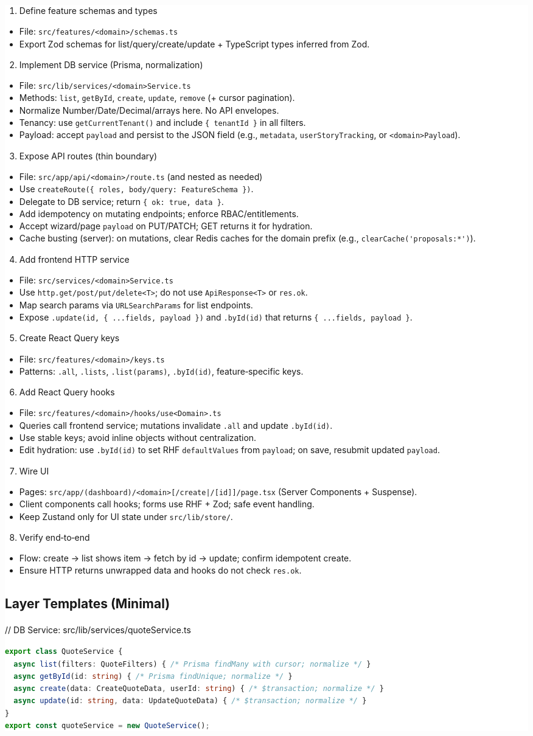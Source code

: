 1) Define feature schemas and types
- File: `src/features/<domain>/schemas.ts`
- Export Zod schemas for list/query/create/update + TypeScript types inferred from Zod.

2) Implement DB service (Prisma, normalization)
- File: `src/lib/services/<domain>Service.ts`
- Methods: `list`, `getById`, `create`, `update`, `remove` (+ cursor pagination).
- Normalize Number/Date/Decimal/arrays here. No API envelopes.
 - Tenancy: use `getCurrentTenant()` and include `{ tenantId }` in all filters.
 - Payload: accept `payload` and persist to the JSON field (e.g., `metadata`, `userStoryTracking`, or `<domain>Payload`).

3) Expose API routes (thin boundary)
- File: `src/app/api/<domain>/route.ts` (and nested as needed)
- Use `createRoute({ roles, body/query: FeatureSchema })`.
- Delegate to DB service; return `{ ok: true, data }`.
- Add idempotency on mutating endpoints; enforce RBAC/entitlements.
 - Accept wizard/page `payload` on PUT/PATCH; GET returns it for hydration.
 - Cache busting (server): on mutations, clear Redis caches for the domain prefix (e.g., `clearCache('proposals:*')`).

4) Add frontend HTTP service
- File: `src/services/<domain>Service.ts`
- Use `http.get/post/put/delete<T>`; do not use `ApiResponse<T>` or `res.ok`.
- Map search params via `URLSearchParams` for list endpoints.
 - Expose `.update(id, { ...fields, payload })` and `.byId(id)` that returns `{ ...fields, payload }`.

5) Create React Query keys
- File: `src/features/<domain>/keys.ts`
- Patterns: `.all`, `.lists`, `.list(params)`, `.byId(id)`, feature‑specific keys.

6) Add React Query hooks
- File: `src/features/<domain>/hooks/use<Domain>.ts`
- Queries call frontend service; mutations invalidate `.all` and update `.byId(id)`.
- Use stable keys; avoid inline objects without centralization.
 - Edit hydration: use `.byId(id)` to set RHF `defaultValues` from `payload`; on save, resubmit updated `payload`.

7) Wire UI
- Pages: `src/app/(dashboard)/<domain>[/create|/[id]]/page.tsx` (Server Components + Suspense).
- Client components call hooks; forms use RHF + Zod; safe event handling.
- Keep Zustand only for UI state under `src/lib/store/`.

8) Verify end‑to‑end
- Flow: create → list shows item → fetch by id → update; confirm idempotent create.
- Ensure HTTP returns unwrapped data and hooks do not check `res.ok`.

## Layer Templates (Minimal)

// DB Service: src/lib/services/quoteService.ts
```ts
export class QuoteService {
  async list(filters: QuoteFilters) { /* Prisma findMany with cursor; normalize */ }
  async getById(id: string) { /* Prisma findUnique; normalize */ }
  async create(data: CreateQuoteData, userId: string) { /* $transaction; normalize */ }
  async update(id: string, data: UpdateQuoteData) { /* $transaction; normalize */ }
}
export const quoteService = new QuoteService();
```
